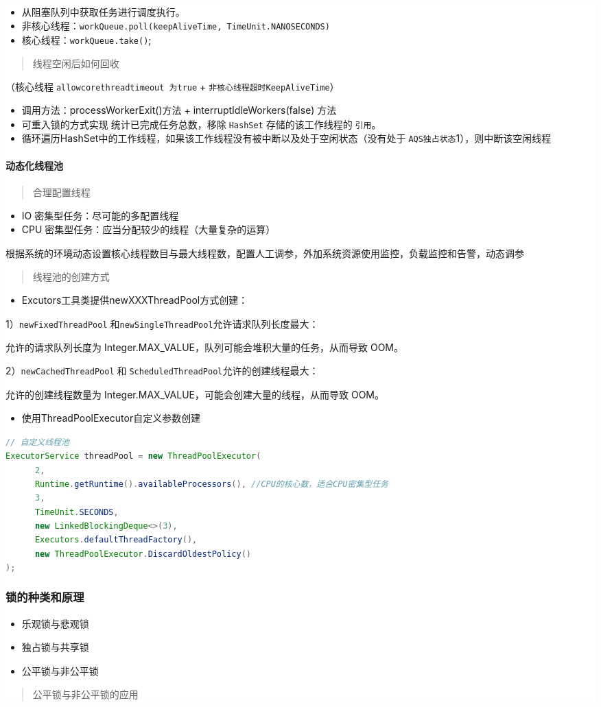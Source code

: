 - 从阻塞队列中获取任务进行调度执行。
- 非核心线程：`workQueue.poll(keepAliveTime, TimeUnit.NANOSECONDS)` 
- 核心线程：`workQueue.take()`;

> 线程空闲后如何回收

（核心线程 `allowcorethreadtimeout 为true` + `非核心线程超时KeepAliveTime`）

- 调用方法：processWorkerExit()方法 + interruptIdleWorkers(false) 方法
- 可重入锁的方式实现 统计已完成任务总数，移除 `HashSet` 存储的该工作线程的 `引用`。
- 循环遍历HashSet中的工作线程，如果该工作线程没有被中断以及处于空闲状态（没有处于 `AQS独占状态`1），则中断该空闲线程

#### 动态化线程池

> 合理配置线程

- IO 密集型任务：尽可能的多配置线程
- CPU 密集型任务：应当分配较少的线程（大量复杂的运算）

根据系统的环境动态设置核心线程数目与最大线程数，配置人工调参，外加系统资源使用监控，负载监控和告警，动态调参

> 线程池的创建方式

- Excutors工具类提供newXXXThreadPool方式创建：

1）`newFixedThreadPool` 和`newSingleThreadPool`允许请求队列长度最大：

允许的请求队列长度为 Integer.MAX_VALUE，队列可能会堆积大量的任务，从而导致 OOM。

2）`newCachedThreadPool` 和 `ScheduledThreadPool`允许的创建线程最大：

允许的创建线程数量为 Integer.MAX_VALUE，可能会创建大量的线程，从而导致 OOM。



- 使用ThreadPoolExecutor自定义参数创建

```java
// 自定义线程池
ExecutorService threadPool = new ThreadPoolExecutor(
      2,
      Runtime.getRuntime().availableProcessors(), //CPU的核心数，适合CPU密集型任务
      3,
      TimeUnit.SECONDS,
      new LinkedBlockingDeque<>(3),
      Executors.defaultThreadFactory(),
      new ThreadPoolExecutor.DiscardOldestPolicy()
);
```



### 锁的种类和原理

- 乐观锁与悲观锁

- 独占锁与共享锁

- 公平锁与非公平锁


> 公平锁与非公平锁的应用
